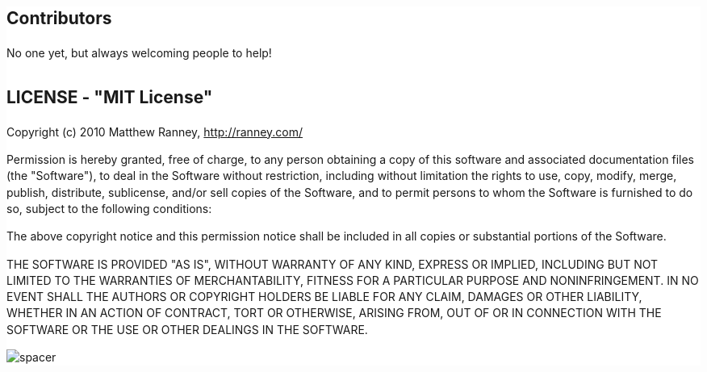 ## Contributors
No one yet, but always welcoming people to help!


## LICENSE - "MIT License"

Copyright (c) 2010 Matthew Ranney, http://ranney.com/

Permission is hereby granted, free of charge, to any person
obtaining a copy of this software and associated documentation
files (the "Software"), to deal in the Software without
restriction, including without limitation the rights to use,
copy, modify, merge, publish, distribute, sublicense, and/or sell
copies of the Software, and to permit persons to whom the
Software is furnished to do so, subject to the following
conditions:

The above copyright notice and this permission notice shall be
included in all copies or substantial portions of the Software.

THE SOFTWARE IS PROVIDED "AS IS", WITHOUT WARRANTY OF ANY KIND,
EXPRESS OR IMPLIED, INCLUDING BUT NOT LIMITED TO THE WARRANTIES
OF MERCHANTABILITY, FITNESS FOR A PARTICULAR PURPOSE AND
NONINFRINGEMENT. IN NO EVENT SHALL THE AUTHORS OR COPYRIGHT
HOLDERS BE LIABLE FOR ANY CLAIM, DAMAGES OR OTHER LIABILITY,
WHETHER IN AN ACTION OF CONTRACT, TORT OR OTHERWISE, ARISING
FROM, OUT OF OR IN CONNECTION WITH THE SOFTWARE OR THE USE OR
OTHER DEALINGS IN THE SOFTWARE.

![spacer](http://ranney.com/1px.gif)
